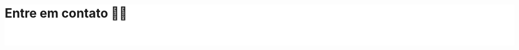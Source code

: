 <h2 >Entre em contato 🤙🏽</h2>

<div align="center">
<a href="https://linkedin.com/in/bruno-machado-da-rosa/" target="_blank"><img src="https://img.shields.io/badge/Bruno Machado da Rosa-0077B5?style=for-the-badge&logo=linkedin&logoColor=white" alt=""></a>
<a href="mailto:brunomdr46@gmail.com" target="_blank"><img src="https://img.shields.io/badge/brunomdr46@gmail.com-D14836?style=for-the-badge&logo=gmail&logoColor=white" alt=""></a>
</div>
